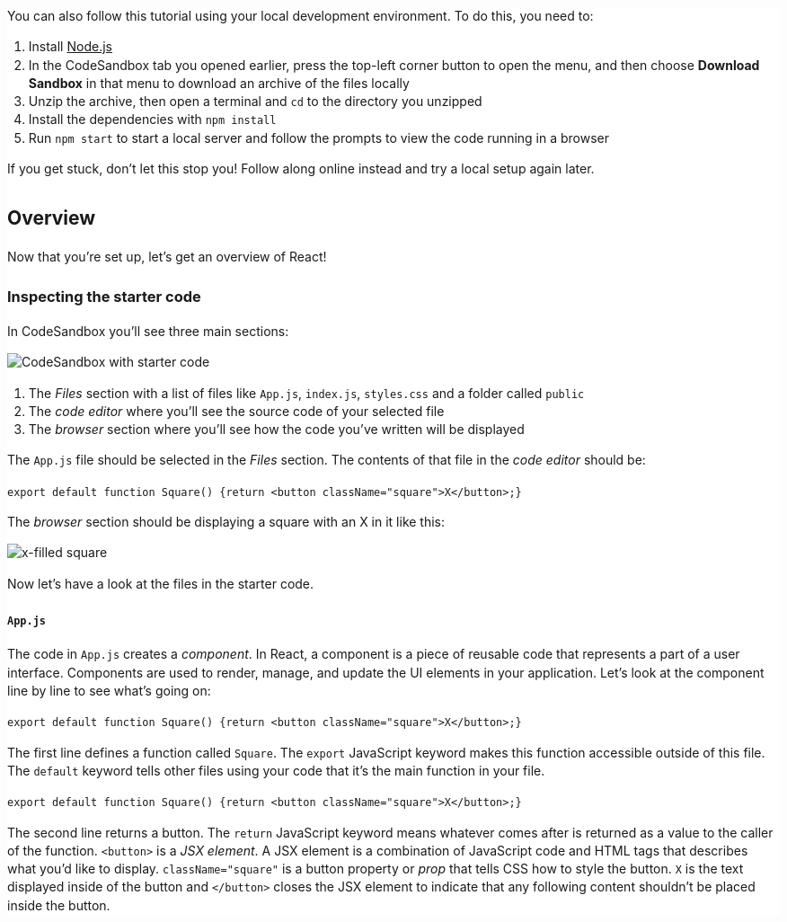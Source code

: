 You can also follow this tutorial using your local development environment. To do this, you need to:

1.  Install [Node.js](https://nodejs.org/en/)
2.  In the CodeSandbox tab you opened earlier, press the top-left corner button to open the menu, and then choose **Download Sandbox** in that menu to download an archive of the files locally
3.  Unzip the archive, then open a terminal and `cd` to the directory you unzipped
4.  Install the dependencies with `npm install`
5.  Run `npm start` to start a local server and follow the prompts to view the code running in a browser

If you get stuck, don’t let this stop you! Follow along online instead and try a local setup again later.

## Overview[](#overview "Link for Overview")

Now that you’re set up, let’s get an overview of React!

### Inspecting the starter code[](#inspecting-the-starter-code "Link for Inspecting the starter code")

In CodeSandbox you’ll see three main sections:

![CodeSandbox with starter code](../images/tutorial/react-starter-code-codesandbox.png)

1.  The _Files_ section with a list of files like `App.js`, `index.js`, `styles.css` and a folder called `public`
2.  The _code editor_ where you’ll see the source code of your selected file
3.  The _browser_ section where you’ll see how the code you’ve written will be displayed

The `App.js` file should be selected in the _Files_ section. The contents of that file in the _code editor_ should be:

    export default function Square() {return <button className="square">X</button>;}

The _browser_ section should be displaying a square with an X in it like this:

![x-filled square](../images/tutorial/x-filled-square.png)

Now let’s have a look at the files in the starter code.

#### `App.js`[](#appjs "Link for this heading")

The code in `App.js` creates a _component_. In React, a component is a piece of reusable code that represents a part of a user interface. Components are used to render, manage, and update the UI elements in your application. Let’s look at the component line by line to see what’s going on:

    export default function Square() {return <button className="square">X</button>;}

The first line defines a function called `Square`. The `export` JavaScript keyword makes this function accessible outside of this file. The `default` keyword tells other files using your code that it’s the main function in your file.

    export default function Square() {return <button className="square">X</button>;}

The second line returns a button. The `return` JavaScript keyword means whatever comes after is returned as a value to the caller of the function. `<button>` is a _JSX element_. A JSX element is a combination of JavaScript code and HTML tags that describes what you’d like to display. `className="square"` is a button property or _prop_ that tells CSS how to style the button. `X` is the text displayed inside of the button and `</button>` closes the JSX element to indicate that any following content shouldn’t be placed inside the button.
